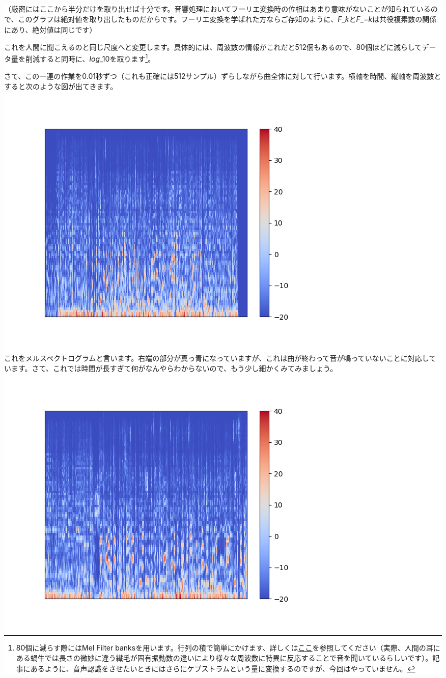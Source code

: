 （厳密にはここから半分だけを取り出せば十分です。音響処理においてフーリエ変換時の位相はあまり意味がないことが知られているので、このグラフは絶対値を取り出したものだからです。フーリエ変換を学ばれた方ならご存知のように、$F\_k$と$F\_{-k}$は共役複素数の関係にあり、絶対値は同じです）

これを人間に聞こえるのと同じ尺度へと変更します。具体的には、周波数の情報がこれだと512個もあるので、80個ほどに減らしてデータ量を削減すると同時に、$log\_{10}$を取ります[^1]。
[^1]: 80個に減らす際にはMel Filter banksを用います。行列の積で簡単にかけます、詳しくは[ここ](https://haythamfayek.com/2016/04/21/speech-processing-for-machine-learning.html)を参照してください（実際、人間の耳にある蝸牛では長さの微妙に違う繊毛が固有振動数の違いにより様々な周波数に特異に反応することで音を聞いているらしいです）。記事にあるように、音声認識をさせたいときにはさらにケプストラムという量に変換するのですが、今回はやっていません。

さて、この一連の作業を0.01秒ずつ（これも正確には512サンプル）ずらしながら曲全体に対して行います。横軸を時間、縦軸を周波数とすると次のような図が出てきます。

![Figure_1-1.png](68747470733a2f2f71696974612d696d6167652d73746f72652e73332e616d617a6f6e6177732e636f6d2f302f3130323432392f62383261303536352d646364352d376433302d656233352d6334303937323462343764332e706e67.png)

これをメルスペクトログラムと言います。右端の部分が真っ青になっていますが、これは曲が終わって音が鳴っていないことに対応しています。さて、これでは時間が長すぎて何がなんやらわからないので、もう少し細かくみてみましょう。

![STFT spectrum close up](68747470733a2f2f71696974612d696d6167652d73746f72652e73332e616d617a6f6e6177732e636f6d2f302f3130323432392f65626432643636382d356164612d353833322d643062332d3537313330343239363033342e706e67.png)


[^9]: 驚くべき副作用として、直接分類まで行うようにすると、精度がかなり向上しました。（lossを記録するのは忘れてました、すみません）。ドンとカの区別は割と大きな情報を持つようです。~~ナムコの中の人が適当に打ってるだけだろって馬鹿にしてました~~
[^8]: 上のピースサインの予測結果をツイートした時、「揺れてる」というご意見をいくつかいただいたのですが、ここまで読めばわかるように±数秒の情報しか知り得ない今回のモデルはリズムとかそういった概念をほとんど持たないので、揺れるとは考えづらいです。そもそも勝手に揺れると損失が上がりますし。~~揺れているのは演奏の方ではないでしょうか？~~
[^5]: 人間に区別できる最高の精度が0.01秒と言われています(https://ieeexplore.ieee.org/document/1495485/ の参考文献1)
[^2]: ただ、よく考えるとこの工夫によりこのデータセットは「太鼓の達人の譜面データでない何か」に変容していることになるので、あまり良い工夫ではないかもしれませんね……。
[^3]: Beats Gatherのような「他の人（プレイヤー）が叩いた譜面でプレイできる」というゲームがあり、僕も昔よく遊んでいました。公式に譜面の作られていないようなニッチな曲でも遊べることや、人気な曲ならばたくさんの譜面の中から選べることが魅力ですが、ネックの一つが「その人の叩いたノーツの位置がずれているとそれがそのまま反映されてしまう」というものです。これはプレイの快適さを著しく損なってしまうので、今回のプログラムと組み合わせればその辺自動で微調整できていい感じになると思うんですけどどうなんでしょうか。
[^4]: あんま覚えてないんですけど、学習時にminibatch=128でもメモリ使用量は数100MBでした。学習もGPU使用で2時間かからず終わる程度のものです。
[^6]: もしPythonを使っているなら、フーリエ変換はScipyとかがありますし、メルスペクトログラムに関しては今回使った[Librosa](https://librosa.github.io)がおすすめです。意欲のある方はぜひどうぞ。
[^7]: 元々この作品も、音の位置さえ検知できればそれでいいやと思っていました。ただ、せっかく太鼓の達人の譜面をデータセットにしているのだから太鼓の達人の譜面を作ると面白いんじゃね、となった結果が動画のやつです。